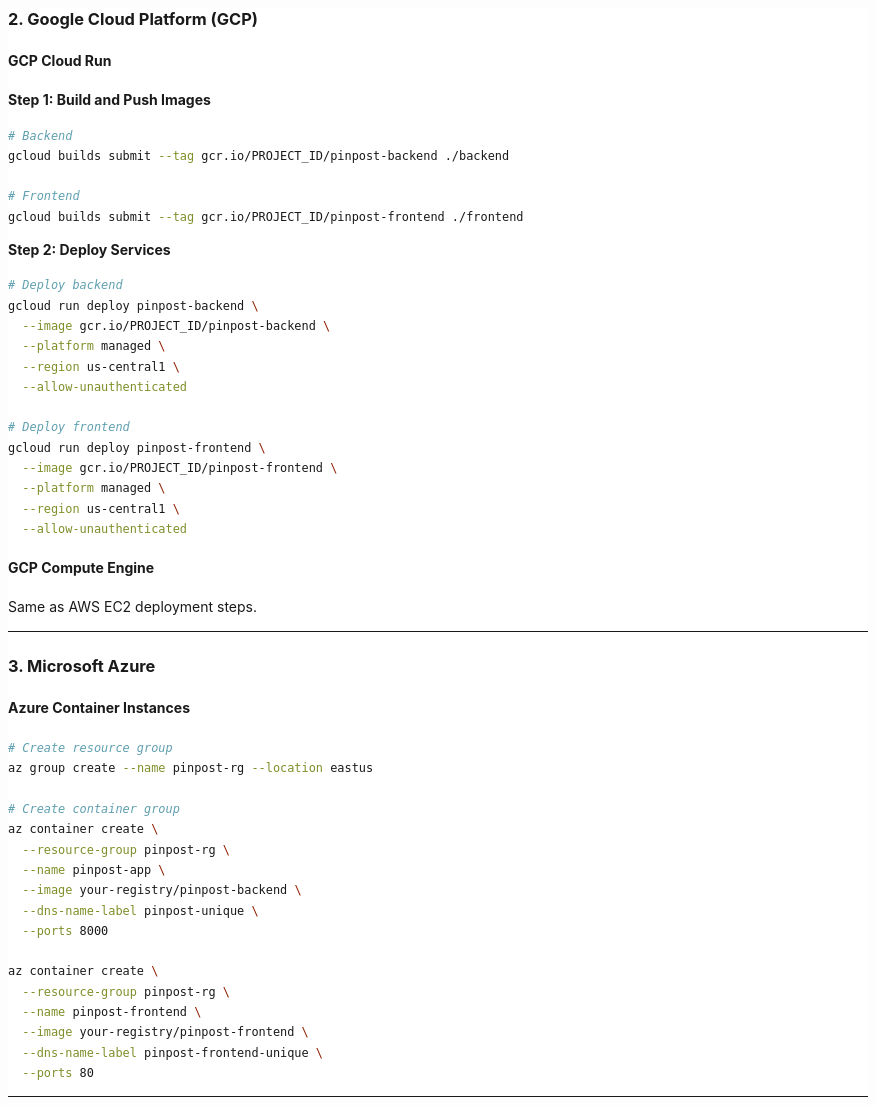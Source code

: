 
### 2. Google Cloud Platform (GCP)

#### GCP Cloud Run

**Step 1: Build and Push Images**
```bash
# Backend
gcloud builds submit --tag gcr.io/PROJECT_ID/pinpost-backend ./backend

# Frontend
gcloud builds submit --tag gcr.io/PROJECT_ID/pinpost-frontend ./frontend
```

**Step 2: Deploy Services**
```bash
# Deploy backend
gcloud run deploy pinpost-backend \
  --image gcr.io/PROJECT_ID/pinpost-backend \
  --platform managed \
  --region us-central1 \
  --allow-unauthenticated

# Deploy frontend
gcloud run deploy pinpost-frontend \
  --image gcr.io/PROJECT_ID/pinpost-frontend \
  --platform managed \
  --region us-central1 \
  --allow-unauthenticated
```

#### GCP Compute Engine

Same as AWS EC2 deployment steps.

---

### 3. Microsoft Azure

#### Azure Container Instances

```bash
# Create resource group
az group create --name pinpost-rg --location eastus

# Create container group
az container create \
  --resource-group pinpost-rg \
  --name pinpost-app \
  --image your-registry/pinpost-backend \
  --dns-name-label pinpost-unique \
  --ports 8000

az container create \
  --resource-group pinpost-rg \
  --name pinpost-frontend \
  --image your-registry/pinpost-frontend \
  --dns-name-label pinpost-frontend-unique \
  --ports 80
```

---